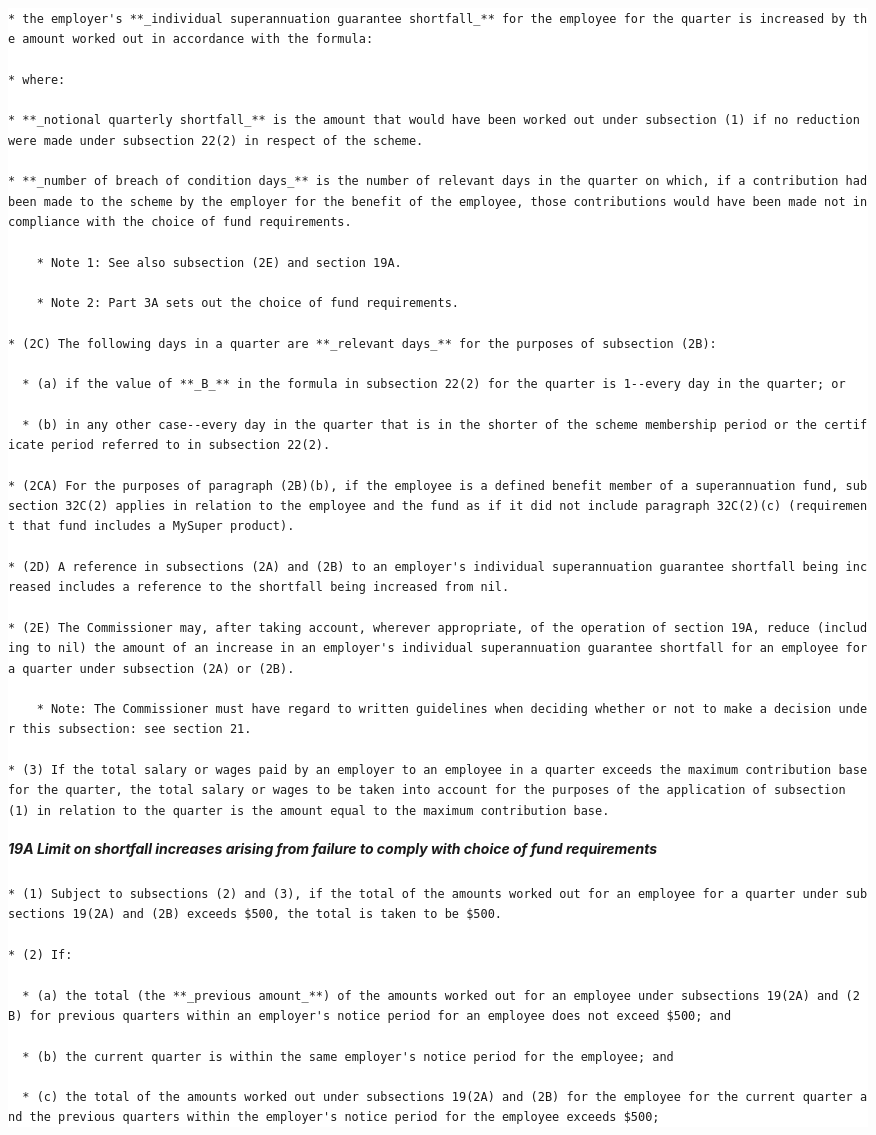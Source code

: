     * the employer's **_individual superannuation guarantee shortfall_** for the employee for the quarter is increased by the amount worked out in accordance with the formula:

    * where: 

    * **_notional quarterly shortfall_** is the amount that would have been worked out under subsection (1) if no reduction were made under subsection 22(2) in respect of the scheme.

    * **_number of breach of condition days_** is the number of relevant days in the quarter on which, if a contribution had been made to the scheme by the employer for the benefit of the employee, those contributions would have been made not in compliance with the choice of fund requirements.

        * Note 1: See also subsection (2E) and section 19A.

        * Note 2: Part 3A sets out the choice of fund requirements.

    * (2C) The following days in a quarter are **_relevant days_** for the purposes of subsection (2B):

      * (a) if the value of **_B_** in the formula in subsection 22(2) for the quarter is 1--every day in the quarter; or

      * (b) in any other case--every day in the quarter that is in the shorter of the scheme membership period or the certificate period referred to in subsection 22(2).

    * (2CA) For the purposes of paragraph (2B)(b), if the employee is a defined benefit member of a superannuation fund, subsection 32C(2) applies in relation to the employee and the fund as if it did not include paragraph 32C(2)(c) (requirement that fund includes a MySuper product).

    * (2D) A reference in subsections (2A) and (2B) to an employer's individual superannuation guarantee shortfall being increased includes a reference to the shortfall being increased from nil.

    * (2E) The Commissioner may, after taking account, wherever appropriate, of the operation of section 19A, reduce (including to nil) the amount of an increase in an employer's individual superannuation guarantee shortfall for an employee for a quarter under subsection (2A) or (2B).

        * Note: The Commissioner must have regard to written guidelines when deciding whether or not to make a decision under this subsection: see section 21.

    * (3) If the total salary or wages paid by an employer to an employee in a quarter exceeds the maximum contribution base for the quarter, the total salary or wages to be taken into account for the purposes of the application of subsection (1) in relation to the quarter is the amount equal to the maximum contribution base.

##### 19A  Limit on shortfall increases arising from failure to comply with choice of fund requirements

    * (1) Subject to subsections (2) and (3), if the total of the amounts worked out for an employee for a quarter under subsections 19(2A) and (2B) exceeds $500, the total is taken to be $500.

    * (2) If:

      * (a) the total (the **_previous amount_**) of the amounts worked out for an employee under subsections 19(2A) and (2B) for previous quarters within an employer's notice period for an employee does not exceed $500; and

      * (b) the current quarter is within the same employer's notice period for the employee; and

      * (c) the total of the amounts worked out under subsections 19(2A) and (2B) for the employee for the current quarter and the previous quarters within the employer's notice period for the employee exceeds $500;
